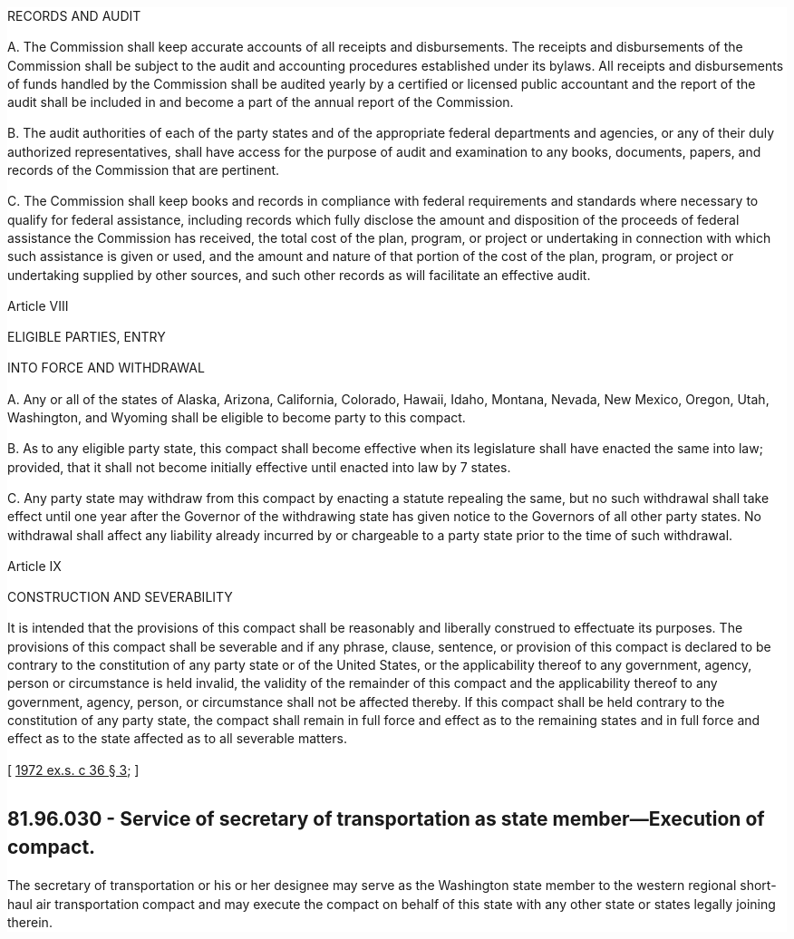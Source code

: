 RECORDS AND AUDIT

A. The Commission shall keep accurate accounts of all receipts and disbursements. The receipts and disbursements of the Commission shall be subject to the audit and accounting procedures established under its bylaws. All receipts and disbursements of funds handled by the Commission shall be audited yearly by a certified or licensed public accountant and the report of the audit shall be included in and become a part of the annual report of the Commission.

B. The audit authorities of each of the party states and of the appropriate federal departments and agencies, or any of their duly authorized representatives, shall have access for the purpose of audit and examination to any books, documents, papers, and records of the Commission that are pertinent.

C. The Commission shall keep books and records in compliance with federal requirements and standards where necessary to qualify for federal assistance, including records which fully disclose the amount and disposition of the proceeds of federal assistance the Commission has received, the total cost of the plan, program, or project or undertaking in connection with which such assistance is given or used, and the amount and nature of that portion of the cost of the plan, program, or project or undertaking supplied by other sources, and such other records as will facilitate an effective audit.

Article VIII

ELIGIBLE PARTIES, ENTRY

INTO FORCE AND WITHDRAWAL

A. Any or all of the states of Alaska, Arizona, California, Colorado, Hawaii, Idaho, Montana, Nevada, New Mexico, Oregon, Utah, Washington, and Wyoming shall be eligible to become party to this compact.

B. As to any eligible party state, this compact shall become effective when its legislature shall have enacted the same into law; provided, that it shall not become initially effective until enacted into law by 7 states.

C. Any party state may withdraw from this compact by enacting a statute repealing the same, but no such withdrawal shall take effect until one year after the Governor of the withdrawing state has given notice to the Governors of all other party states. No withdrawal shall affect any liability already incurred by or chargeable to a party state prior to the time of such withdrawal.

Article IX

CONSTRUCTION AND SEVERABILITY

It is intended that the provisions of this compact shall be reasonably and liberally construed to effectuate its purposes. The provisions of this compact shall be severable and if any phrase, clause, sentence, or provision of this compact is declared to be contrary to the constitution of any party state or of the United States, or the applicability thereof to any government, agency, person or circumstance is held invalid, the validity of the remainder of this compact and the applicability thereof to any government, agency, person, or circumstance shall not be affected thereby. If this compact shall be held contrary to the constitution of any party state, the compact shall remain in full force and effect as to the remaining states and in full force and effect as to the state affected as to all severable matters.

\[ [1972 ex.s. c 36 § 3](https://leg.wa.gov/CodeReviser/documents/sessionlaw/1972ex1c36.pdf?cite=1972%20ex.s.%20c%2036%20§%203); \]

## 81.96.030 - Service of secretary of transportation as state member—Execution of compact.
The secretary of transportation or his or her designee may serve as the Washington state member to the western regional short-haul air transportation compact and may execute the compact on behalf of this state with any other state or states legally joining therein.

